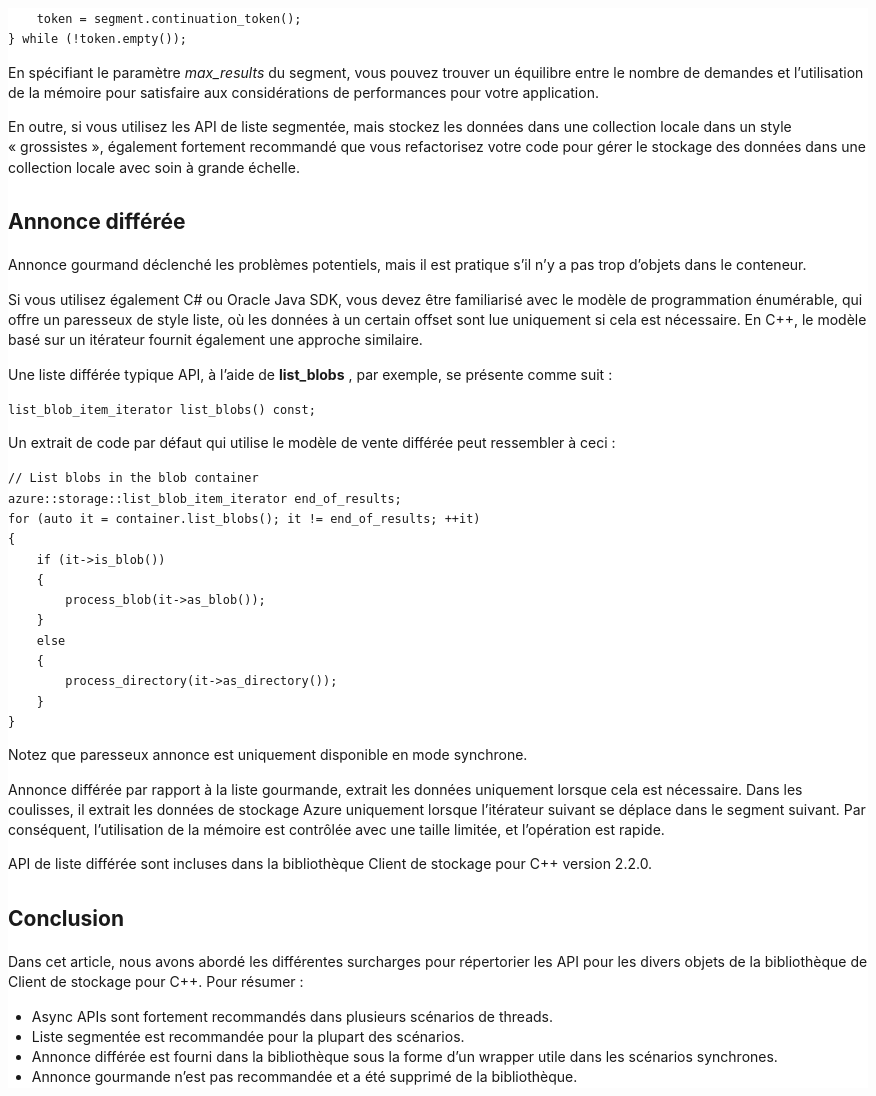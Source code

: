         token = segment.continuation_token();
    } while (!token.empty());

En spécifiant le paramètre *max_results* du segment, vous pouvez trouver un équilibre entre le nombre de demandes et l’utilisation de la mémoire pour satisfaire aux considérations de performances pour votre application.

En outre, si vous utilisez les API de liste segmentée, mais stockez les données dans une collection locale dans un style « grossistes », également fortement recommandé que vous refactorisez votre code pour gérer le stockage des données dans une collection locale avec soin à grande échelle.

## <a name="lazy-listing"></a>Annonce différée

Annonce gourmand déclenché les problèmes potentiels, mais il est pratique s’il n’y a pas trop d’objets dans le conteneur.

Si vous utilisez également C# ou Oracle Java SDK, vous devez être familiarisé avec le modèle de programmation énumérable, qui offre un paresseux de style liste, où les données à un certain offset sont lue uniquement si cela est nécessaire. En C++, le modèle basé sur un itérateur fournit également une approche similaire.

Une liste différée typique API, à l’aide de **list_blobs** , par exemple, se présente comme suit :

    list_blob_item_iterator list_blobs() const;

Un extrait de code par défaut qui utilise le modèle de vente différée peut ressembler à ceci :

    // List blobs in the blob container
    azure::storage::list_blob_item_iterator end_of_results;
    for (auto it = container.list_blobs(); it != end_of_results; ++it)
    {
        if (it->is_blob())
        {
            process_blob(it->as_blob());
        }
        else
        {
            process_directory(it->as_directory());
        }
    }

Notez que paresseux annonce est uniquement disponible en mode synchrone.

Annonce différée par rapport à la liste gourmande, extrait les données uniquement lorsque cela est nécessaire. Dans les coulisses, il extrait les données de stockage Azure uniquement lorsque l’itérateur suivant se déplace dans le segment suivant. Par conséquent, l’utilisation de la mémoire est contrôlée avec une taille limitée, et l’opération est rapide.

API de liste différée sont incluses dans la bibliothèque Client de stockage pour C++ version 2.2.0.

## <a name="conclusion"></a>Conclusion

Dans cet article, nous avons abordé les différentes surcharges pour répertorier les API pour les divers objets de la bibliothèque de Client de stockage pour C++. Pour résumer :

-   Async APIs sont fortement recommandés dans plusieurs scénarios de threads.
-   Liste segmentée est recommandée pour la plupart des scénarios.
-   Annonce différée est fourni dans la bibliothèque sous la forme d’un wrapper utile dans les scénarios synchrones.
-   Annonce gourmande n’est pas recommandée et a été supprimé de la bibliothèque.
